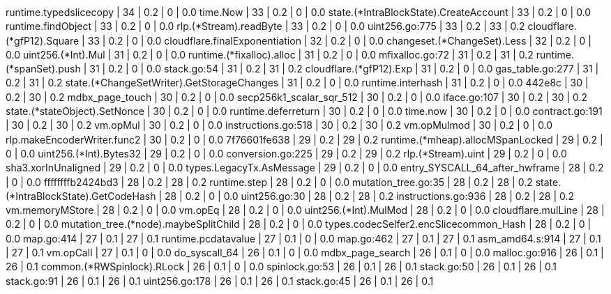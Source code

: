runtime.typedslicecopy                           |     34 |   0.2 |   0 |   0.0
time.Now                                         |     33 |   0.2 |   0 |   0.0
state.(*IntraBlockState).CreateAccount           |     33 |   0.2 |   0 |   0.0
runtime.findObject                               |     33 |   0.2 |   0 |   0.0
rlp.(*Stream).readByte                           |     33 |   0.2 |   0 |   0.0
uint256.go:775                                   |     33 |   0.2 |  33 |   0.2
cloudflare.(*gfP12).Square                       |     33 |   0.2 |   0 |   0.0
cloudflare.finalExponentiation                   |     32 |   0.2 |   0 |   0.0
changeset.(*ChangeSet).Less                      |     32 |   0.2 |   0 |   0.0
uint256.(*Int).Mul                               |     31 |   0.2 |   0 |   0.0
runtime.(*fixalloc).alloc                        |     31 |   0.2 |   0 |   0.0
mfixalloc.go:72                                  |     31 |   0.2 |  31 |   0.2
runtime.(*spanSet).push                          |     31 |   0.2 |   0 |   0.0
stack.go:54                                      |     31 |   0.2 |  31 |   0.2
cloudflare.(*gfP12).Exp                          |     31 |   0.2 |   0 |   0.0
gas_table.go:277                                 |     31 |   0.2 |  31 |   0.2
state.(*ChangeSetWriter).GetStorageChanges       |     31 |   0.2 |   0 |   0.0
runtime.interhash                                |     31 |   0.2 |   0 |   0.0
442e8c                                           |     30 |   0.2 |  30 |   0.2
mdbx_page_touch                                  |     30 |   0.2 |   0 |   0.0
secp256k1_scalar_sqr_512                         |     30 |   0.2 |   0 |   0.0
iface.go:107                                     |     30 |   0.2 |  30 |   0.2
state.(*stateObject).SetNonce                    |     30 |   0.2 |   0 |   0.0
runtime.deferreturn                              |     30 |   0.2 |   0 |   0.0
time.now                                         |     30 |   0.2 |   0 |   0.0
contract.go:191                                  |     30 |   0.2 |  30 |   0.2
vm.opMul                                         |     30 |   0.2 |   0 |   0.0
instructions.go:518                              |     30 |   0.2 |  30 |   0.2
vm.opMulmod                                      |     30 |   0.2 |   0 |   0.0
rlp.makeEncoderWriter.func2                      |     30 |   0.2 |   0 |   0.0
7f76601fe638                                     |     29 |   0.2 |  29 |   0.2
runtime.(*mheap).allocMSpanLocked                |     29 |   0.2 |   0 |   0.0
uint256.(*Int).Bytes32                           |     29 |   0.2 |   0 |   0.0
conversion.go:225                                |     29 |   0.2 |  29 |   0.2
rlp.(*Stream).uint                               |     29 |   0.2 |   0 |   0.0
sha3.xorInUnaligned                              |     29 |   0.2 |   0 |   0.0
types.LegacyTx.AsMessage                         |     29 |   0.2 |   0 |   0.0
entry_SYSCALL_64_after_hwframe                   |     28 |   0.2 |   0 |   0.0
ffffffffb2424bd3                                 |     28 |   0.2 |  28 |   0.2
runtime.step                                     |     28 |   0.2 |   0 |   0.0
mutation_tree.go:35                              |     28 |   0.2 |  28 |   0.2
state.(*IntraBlockState).GetCodeHash             |     28 |   0.2 |   0 |   0.0
uint256.go:30                                    |     28 |   0.2 |  28 |   0.2
instructions.go:936                              |     28 |   0.2 |  28 |   0.2
vm.memoryMStore                                  |     28 |   0.2 |   0 |   0.0
vm.opEq                                          |     28 |   0.2 |   0 |   0.0
uint256.(*Int).MulMod                            |     28 |   0.2 |   0 |   0.0
cloudflare.mulLine                               |     28 |   0.2 |   0 |   0.0
mutation_tree.(*node).maybeSplitChild            |     28 |   0.2 |   0 |   0.0
types.codecSelfer2.encSlicecommon_Hash           |     28 |   0.2 |   0 |   0.0
map.go:414                                       |     27 |   0.1 |  27 |   0.1
runtime.pcdatavalue                              |     27 |   0.1 |   0 |   0.0
map.go:462                                       |     27 |   0.1 |  27 |   0.1
asm_amd64.s:914                                  |     27 |   0.1 |  27 |   0.1
vm.opCall                                        |     27 |   0.1 |   0 |   0.0
do_syscall_64                                    |     26 |   0.1 |   0 |   0.0
mdbx_page_search                                 |     26 |   0.1 |   0 |   0.0
malloc.go:916                                    |     26 |   0.1 |  26 |   0.1
common.(*RWSpinlock).RLock                       |     26 |   0.1 |   0 |   0.0
spinlock.go:53                                   |     26 |   0.1 |  26 |   0.1
stack.go:50                                      |     26 |   0.1 |  26 |   0.1
stack.go:91                                      |     26 |   0.1 |  26 |   0.1
uint256.go:178                                   |     26 |   0.1 |  26 |   0.1
stack.go:45                                      |     26 |   0.1 |  26 |   0.1